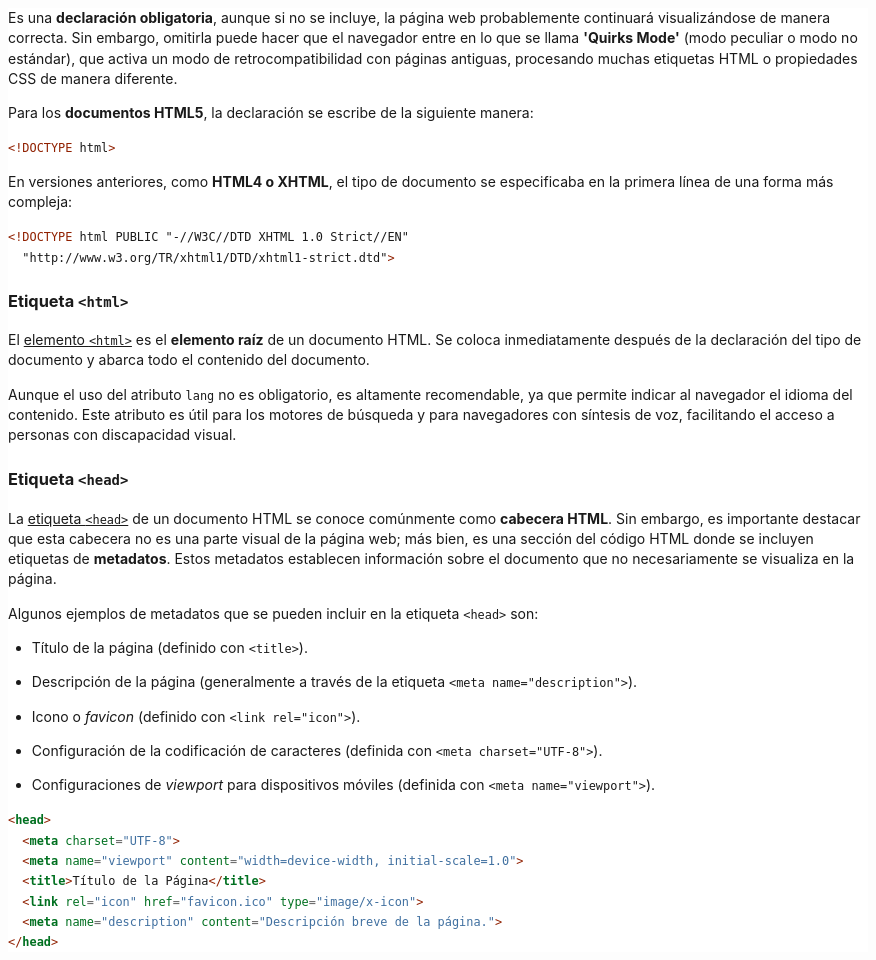 Es una **declaración obligatoria**, aunque si no se incluye, la página web probablemente continuará visualizándose de manera correcta. Sin embargo, omitirla puede hacer que el navegador entre en lo que se llama **'Quirks Mode'** (modo peculiar o modo no estándar), que activa un modo de retrocompatibilidad con páginas antiguas, procesando muchas etiquetas HTML o propiedades CSS de manera diferente.

Para los **documentos HTML5**, la declaración se escribe de la siguiente manera:

```html
<!DOCTYPE html>
```

En versiones anteriores, como **HTML4 o XHTML**, el tipo de documento se especificaba en la primera línea de una forma más compleja:

```html
<!DOCTYPE html PUBLIC "-//W3C//DTD XHTML 1.0 Strict//EN"
  "http://www.w3.org/TR/xhtml1/DTD/xhtml1-strict.dtd">
```

### Etiqueta `<html>`

El [elemento `<html>`](https://html.spec.whatwg.org/dev/semantics.html#the-html-element) es el **elemento raíz** de un documento HTML. Se coloca inmediatamente después de la declaración del tipo de documento y abarca todo el contenido del documento.

Aunque el uso del atributo `lang` no es obligatorio, es altamente recomendable, ya que permite indicar al navegador el idioma del contenido. Este atributo es útil para los motores de búsqueda y para navegadores con síntesis de voz, facilitando el acceso a personas con discapacidad visual.

### Etiqueta `<head>`

La [etiqueta `<head>`](https://html.spec.whatwg.org/dev/semantics.html#the-head-element) de un documento HTML se conoce comúnmente como **cabecera HTML**. Sin embargo, es importante destacar que esta cabecera no es una parte visual de la página web; más bien, es una sección del código HTML donde se incluyen etiquetas de **metadatos**. Estos metadatos establecen información sobre el documento que no necesariamente se visualiza en la página.

Algunos ejemplos de metadatos que se pueden incluir en la etiqueta `<head>` son:

- Título de la página (definido con `<title>`).

- Descripción de la página (generalmente a través de la etiqueta `<meta name="description">`).

- Icono o _favicon_ (definido con `<link rel="icon">`).

- Configuración de la codificación de caracteres (definida con `<meta charset="UTF-8">`).

- Configuraciones de _viewport_ para dispositivos móviles (definida con `<meta name="viewport">`).

```html
<head>
  <meta charset="UTF-8">
  <meta name="viewport" content="width=device-width, initial-scale=1.0">
  <title>Título de la Página</title>
  <link rel="icon" href="favicon.ico" type="image/x-icon">
  <meta name="description" content="Descripción breve de la página.">
</head>
```
